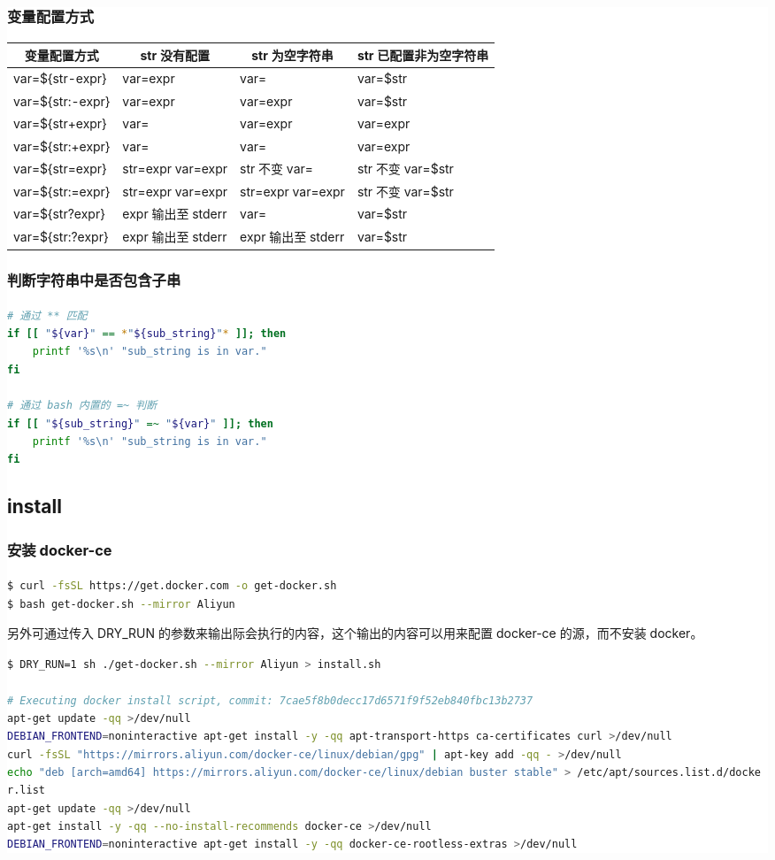 ### 变量配置方式

| 变量配置方式     | str 没有配置       | str 为空字符串     | str 已配置非为空字符串 |
| ---------------- | ------------------ | ------------------ | ---------------------- |
| var=${str-expr}  | var=expr           | var=               | var=$str               |
| var=${str:-expr} | var=expr           | var=expr           | var=$str               |
| var=${str+expr}  | var=               | var=expr           | var=expr               |
| var=${str:+expr} | var=               | var=               | var=expr               |
| var=${str=expr}  | str=expr var=expr  | str 不变 var=      | str 不变 var=$str      |
| var=${str:=expr} | str=expr var=expr  | str=expr var=expr  | str 不变 var=$str      |
| var=${str?expr}  | expr 输出至 stderr | var=               | var=$str               |
| var=${str:?expr} | expr 输出至 stderr | expr 输出至 stderr | var=$str               |

### 判断字符串中是否包含子串

```bash
# 通过 ** 匹配
if [[ "${var}" == *"${sub_string}"* ]]; then
    printf '%s\n' "sub_string is in var."
fi

# 通过 bash 内置的 =~ 判断
if [[ "${sub_string}" =~ "${var}" ]]; then
    printf '%s\n' "sub_string is in var."
fi
```

## install

### 安装 docker-ce

```bash
$ curl -fsSL https://get.docker.com -o get-docker.sh
$ bash get-docker.sh --mirror Aliyun
```

另外可通过传入 DRY_RUN 的参数来输出际会执行的内容，这个输出的内容可以用来配置 docker-ce 的源，而不安装 docker。

```bash
$ DRY_RUN=1 sh ./get-docker.sh --mirror Aliyun > install.sh

# Executing docker install script, commit: 7cae5f8b0decc17d6571f9f52eb840fbc13b2737
apt-get update -qq >/dev/null
DEBIAN_FRONTEND=noninteractive apt-get install -y -qq apt-transport-https ca-certificates curl >/dev/null
curl -fsSL "https://mirrors.aliyun.com/docker-ce/linux/debian/gpg" | apt-key add -qq - >/dev/null
echo "deb [arch=amd64] https://mirrors.aliyun.com/docker-ce/linux/debian buster stable" > /etc/apt/sources.list.d/docker.list
apt-get update -qq >/dev/null
apt-get install -y -qq --no-install-recommends docker-ce >/dev/null
DEBIAN_FRONTEND=noninteractive apt-get install -y -qq docker-ce-rootless-extras >/dev/null
```
